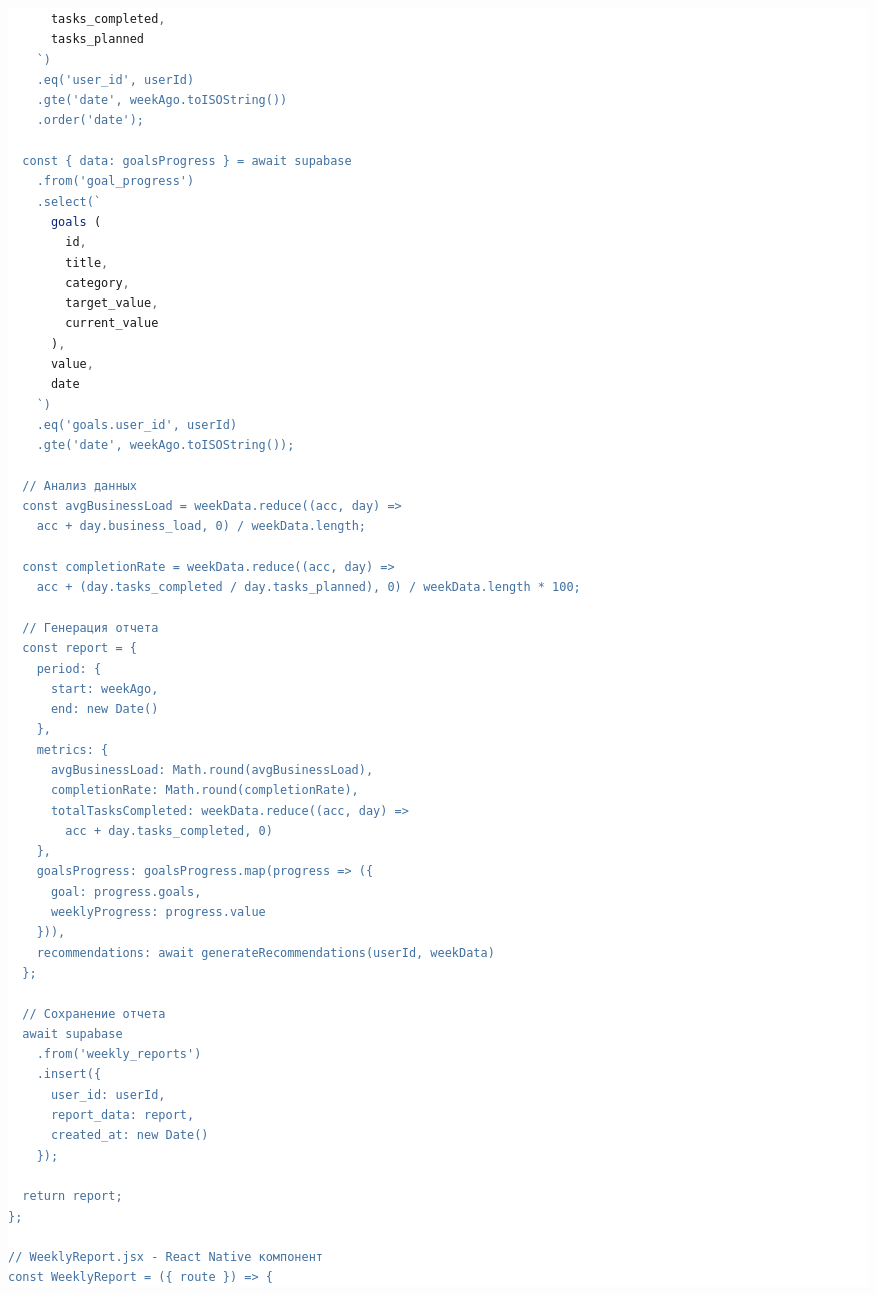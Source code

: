```javascript
      tasks_completed,
      tasks_planned
    `)
    .eq('user_id', userId)
    .gte('date', weekAgo.toISOString())
    .order('date');

  const { data: goalsProgress } = await supabase
    .from('goal_progress')
    .select(`
      goals (
        id,
        title,
        category,
        target_value,
        current_value
      ),
      value,
      date
    `)
    .eq('goals.user_id', userId)
    .gte('date', weekAgo.toISOString());

  // Анализ данных
  const avgBusinessLoad = weekData.reduce((acc, day) => 
    acc + day.business_load, 0) / weekData.length;
  
  const completionRate = weekData.reduce((acc, day) => 
    acc + (day.tasks_completed / day.tasks_planned), 0) / weekData.length * 100;

  // Генерация отчета
  const report = {
    period: {
      start: weekAgo,
      end: new Date()
    },
    metrics: {
      avgBusinessLoad: Math.round(avgBusinessLoad),
      completionRate: Math.round(completionRate),
      totalTasksCompleted: weekData.reduce((acc, day) => 
        acc + day.tasks_completed, 0)
    },
    goalsProgress: goalsProgress.map(progress => ({
      goal: progress.goals,
      weeklyProgress: progress.value
    })),
    recommendations: await generateRecommendations(userId, weekData)
  };

  // Сохранение отчета
  await supabase
    .from('weekly_reports')
    .insert({
      user_id: userId,
      report_data: report,
      created_at: new Date()
    });

  return report;
};

// WeeklyReport.jsx - React Native компонент
const WeeklyReport = ({ route }) => {
```